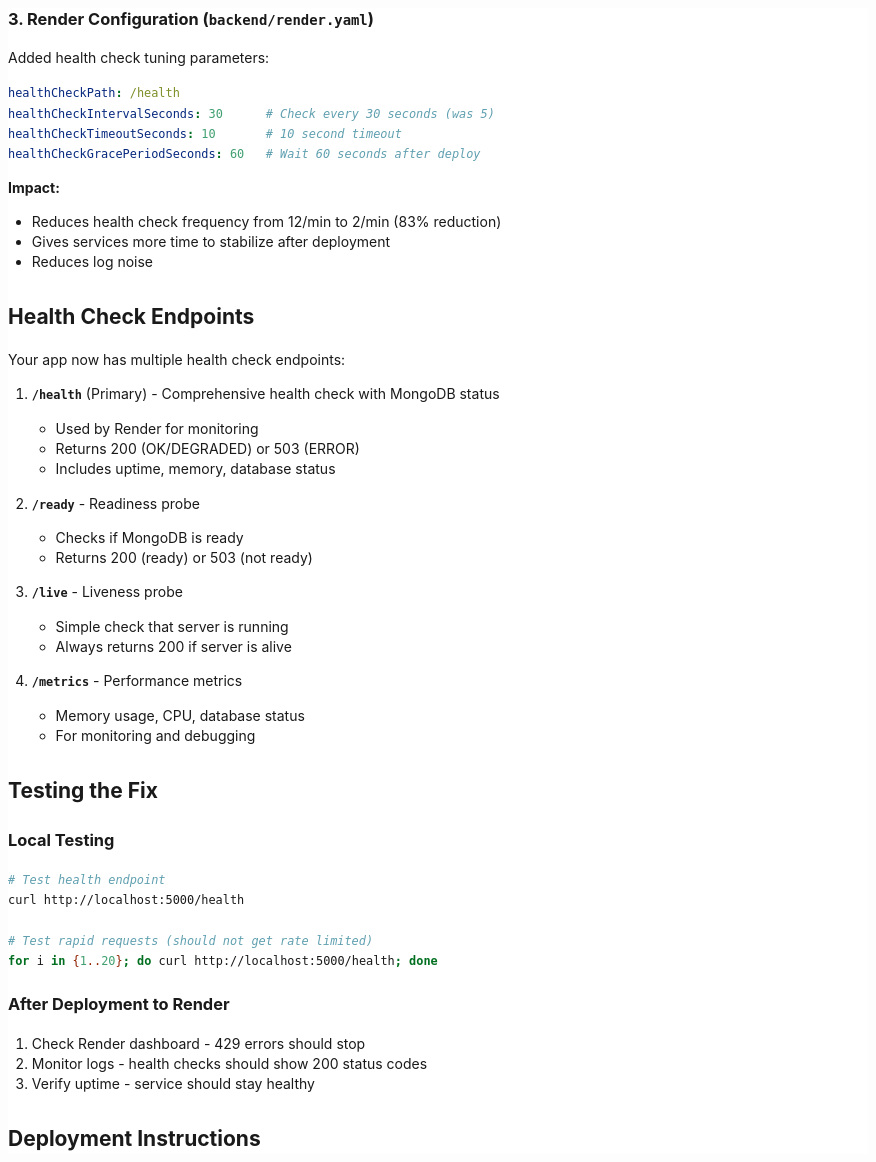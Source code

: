 ### 3. Render Configuration (`backend/render.yaml`)
Added health check tuning parameters:

```yaml
healthCheckPath: /health
healthCheckIntervalSeconds: 30      # Check every 30 seconds (was 5)
healthCheckTimeoutSeconds: 10       # 10 second timeout
healthCheckGracePeriodSeconds: 60   # Wait 60 seconds after deploy
```

**Impact:**
- Reduces health check frequency from 12/min to 2/min (83% reduction)
- Gives services more time to stabilize after deployment
- Reduces log noise

## Health Check Endpoints

Your app now has multiple health check endpoints:

1. **`/health`** (Primary) - Comprehensive health check with MongoDB status
   - Used by Render for monitoring
   - Returns 200 (OK/DEGRADED) or 503 (ERROR)
   - Includes uptime, memory, database status

2. **`/ready`** - Readiness probe
   - Checks if MongoDB is ready
   - Returns 200 (ready) or 503 (not ready)

3. **`/live`** - Liveness probe
   - Simple check that server is running
   - Always returns 200 if server is alive

4. **`/metrics`** - Performance metrics
   - Memory usage, CPU, database status
   - For monitoring and debugging

## Testing the Fix

### Local Testing
```bash
# Test health endpoint
curl http://localhost:5000/health

# Test rapid requests (should not get rate limited)
for i in {1..20}; do curl http://localhost:5000/health; done
```

### After Deployment to Render
1. Check Render dashboard - 429 errors should stop
2. Monitor logs - health checks should show 200 status codes
3. Verify uptime - service should stay healthy

## Deployment Instructions
